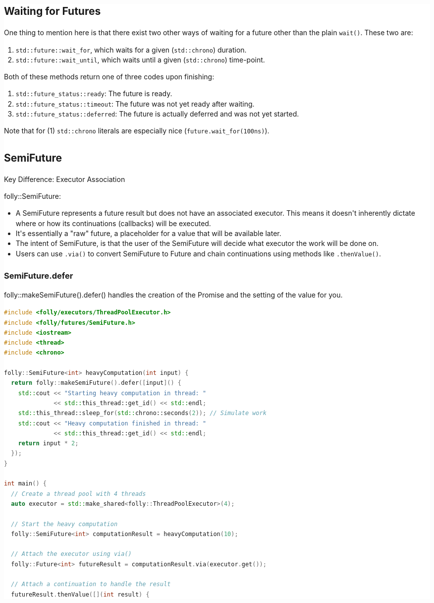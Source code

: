 ## Waiting for Futures

One thing to mention here is that there exist two other ways of waiting for a
future other than the plain `wait()`. These two are:

1. `std::future::wait_for`, which waits for a given (`std::chrono`) duration.
2. `std::future::wait_until`, which waits until a given (`std::chrono`)
   time-point.

Both of these methods return one of three codes upon finishing:

1. `std::future_status::ready`: The future is ready.
2. `std::future_status::timeout`: The future was not yet ready after waiting.
3. `std::future_status::deferred`: The future is actually deferred and was not
   yet started.

Note that for (1) `std::chrono` literals are especially nice
(`future.wait_for(100ns)`).

## SemiFuture
Key Difference: Executor Association

folly::SemiFuture:
- A SemiFuture represents a future result but does not have an associated executor. This means it doesn't inherently dictate where or how its continuations (callbacks) will be executed.
- It's essentially a "raw" future, a placeholder for a value that will be available later.
- The intent of SemiFuture, is that the user of the SemiFuture will decide what executor the work will be done on.
- Users can use ``.via()`` to convert SemiFuture to Future and chain continuations using methods like ``.thenValue()``.

### SemiFuture.defer
folly::makeSemiFuture().defer() handles the creation of the Promise and the setting of the value for you.
```C++
#include <folly/executors/ThreadPoolExecutor.h>
#include <folly/futures/SemiFuture.h>
#include <iostream>
#include <thread>
#include <chrono>

folly::SemiFuture<int> heavyComputation(int input) {
  return folly::makeSemiFuture().defer([input]() {
    std::cout << "Starting heavy computation in thread: "
              << std::this_thread::get_id() << std::endl;
    std::this_thread::sleep_for(std::chrono::seconds(2)); // Simulate work
    std::cout << "Heavy computation finished in thread: "
              << std::this_thread::get_id() << std::endl;
    return input * 2;
  });
}

int main() {
  // Create a thread pool with 4 threads
  auto executor = std::make_shared<folly::ThreadPoolExecutor>(4);

  // Start the heavy computation
  folly::SemiFuture<int> computationResult = heavyComputation(10);

  // Attach the executor using via()
  folly::Future<int> futureResult = computationResult.via(executor.get());

  // Attach a continuation to handle the result
  futureResult.thenValue([](int result) {
```